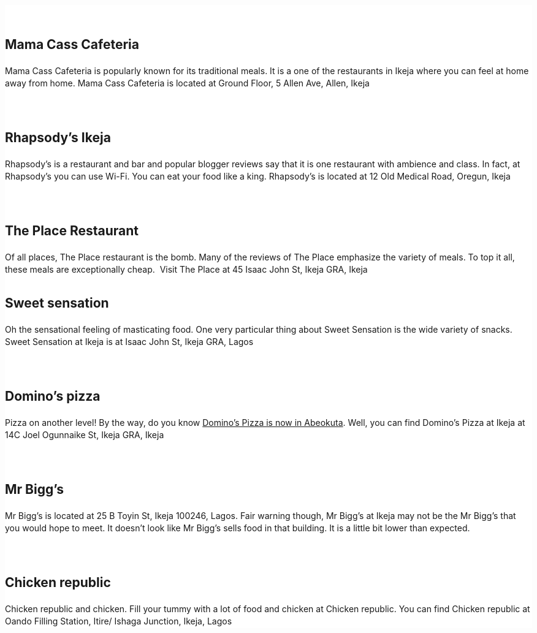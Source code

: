 &#xA0;

## Mama Cass Cafeteria

Mama Cass Cafeteria is popularly known for its traditional meals. It is a one of the restaurants in Ikeja where you can feel at home away from home. Mama Cass Cafeteria is located at Ground Floor, 5 Allen Ave, Allen, Ikeja

&#xA0;

## Rhapsody&#x2019;s Ikeja

Rhapsody&#x2019;s is a restaurant and bar and popular blogger reviews say that it is one restaurant with ambience and class. In fact, at Rhapsody&#x2019;s you can use Wi-Fi. You can eat your food like a king. Rhapsody&#x2019;s is located at 12 Old Medical Road, Oregun, Ikeja

&#xA0;

## The Place Restaurant

Of all places, The Place restaurant is the bomb. Many of the reviews of The Place emphasize the variety of meals. To top it all, these meals are exceptionally cheap.&#xA0; Visit The Place at 45 Isaac John St, Ikeja GRA, Ikeja

## Sweet sensation

Oh the sensational feeling of masticating food. One very particular thing about Sweet Sensation is the wide variety of snacks. Sweet Sensation at Ikeja is at Isaac John St, Ikeja GRA, Lagos

&#xA0;

## Domino&#x2019;s pizza

Pizza on another level! By the way, do you know [Domino&#x2019;s Pizza is now in Abeokuta](https://estheradeniyi.com/dominos-pizza-is-coming-to-abeokuta/). Well, you can find Domino&#x2019;s Pizza at Ikeja at 14C Joel Ogunnaike St, Ikeja GRA, Ikeja

&#xA0;

## Mr Bigg&#x2019;s

Mr Bigg&#x2019;s is located at 25 B Toyin St, Ikeja 100246, Lagos. Fair warning though, Mr Bigg&#x2019;s at Ikeja may not be the Mr Bigg&#x2019;s that you would hope to meet. It doesn&#x2019;t look like Mr Bigg&#x2019;s sells food in that building. It is a little bit lower than expected.

&#xA0;

## Chicken republic

Chicken republic and chicken. Fill your tummy with a lot of food and chicken at Chicken republic. You can find Chicken republic at Oando Filling Station, Itire/ Ishaga Junction, Ikeja, Lagos
